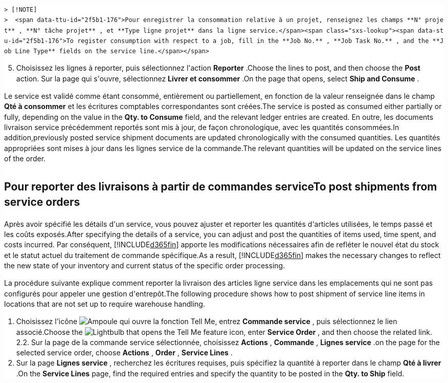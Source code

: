     > [!NOTE]  
    >  <span data-ttu-id="2f5b1-176">Pour enregistrer la consommation relative à un projet, renseignez les champs **N° projet** , **N° tâche projet** , et **Type ligne projet** dans la ligne service.</span><span class="sxs-lookup"><span data-stu-id="2f5b1-176">To register consumption with respect to a job, fill in the **Job No.** , **Job Task No.** , and the **Job Line Type** fields on the service line.</span></span>  

5. <span data-ttu-id="2f5b1-177">Choisissez les lignes à reporter, puis sélectionnez l'action **Reporter** .</span><span class="sxs-lookup"><span data-stu-id="2f5b1-177">Choose the lines to post, and then choose the **Post** action.</span></span> <span data-ttu-id="2f5b1-178">Sur la page qui s'ouvre, sélectionnez **Livrer et consommer** .</span><span class="sxs-lookup"><span data-stu-id="2f5b1-178">On the page that opens, select **Ship and Consume** .</span></span>  

<span data-ttu-id="2f5b1-179">Le service est validé comme étant consommé, entièrement ou partiellement, en fonction de la valeur renseignée dans le champ **Qté à consommer** et les écritures comptables correspondantes sont créées.</span><span class="sxs-lookup"><span data-stu-id="2f5b1-179">The service is posted as consumed either partially or fully, depending on the value in the **Qty. to Consume** field, and the relevant ledger entries are created.</span></span> <span data-ttu-id="2f5b1-180">En outre, les documents livraison service précédemment reportés sont mis à jour, de façon chronologique, avec les quantités consommées.</span><span class="sxs-lookup"><span data-stu-id="2f5b1-180">In addition,previously posted service shipment documents are updated chronologically with the consumed quantities.</span></span> <span data-ttu-id="2f5b1-181">Les quantités appropriées sont mises à jour dans les lignes service de la commande.</span><span class="sxs-lookup"><span data-stu-id="2f5b1-181">The relevant quantities will be updated on the service lines of the order.</span></span>  

## <a name="to-post-shipments-from-service-orders"></a><span data-ttu-id="2f5b1-182">Pour reporter des livraisons à partir de commandes service</span><span class="sxs-lookup"><span data-stu-id="2f5b1-182">To post shipments from service orders</span></span>  
<span data-ttu-id="2f5b1-183">Après avoir spécifié les détails d'un service, vous pouvez ajuster et reporter les quantités d'articles utilisées, le temps passé et les coûts exposés.</span><span class="sxs-lookup"><span data-stu-id="2f5b1-183">After specifying the details of a service, you can adjust and post the quantities of items used, time spent, and costs incurred.</span></span> <span data-ttu-id="2f5b1-184">Par conséquent, [!INCLUDE[d365fin](includes/d365fin_md.md)] apporte les modifications nécessaires afin de refléter le nouvel état du stock et le statut actuel du traitement de commande spécifique.</span><span class="sxs-lookup"><span data-stu-id="2f5b1-184">As a result, [!INCLUDE[d365fin](includes/d365fin_md.md)] makes the necessary changes to reflect the new state of your inventory and current status of the specific order processing.</span></span>  

<span data-ttu-id="2f5b1-185">La procédure suivante explique comment reporter la livraison des articles ligne service dans les emplacements qui ne sont pas configurés pour appeler une gestion d'entrepôt.</span><span class="sxs-lookup"><span data-stu-id="2f5b1-185">The following procedure shows how to post shipment of service line items in locations that are not set up to require warehouse handling.</span></span>  

1. <span data-ttu-id="2f5b1-186">Choisissez l'icône ![Ampoule qui ouvre la fonction Tell Me](media/ui-search/search_small.png "Dites-moi ce que vous voulez faire"), entrez **Commande service** , puis sélectionnez le lien associé.</span><span class="sxs-lookup"><span data-stu-id="2f5b1-186">Choose the ![Lightbulb that opens the Tell Me feature](media/ui-search/search_small.png "Tell me what you want to do") icon, enter **Service Order** , and then choose the related link.</span></span> <span data-ttu-id="2f5b1-187">2.</span><span class="sxs-lookup"><span data-stu-id="2f5b1-187">2.</span></span> <span data-ttu-id="2f5b1-188">Sur la page de la commande service sélectionnée, choisissez **Actions** , **Commande** , **Lignes service** .</span><span class="sxs-lookup"><span data-stu-id="2f5b1-188">on the page for the selected service order, choose **Actions** , **Order** , **Service Lines** .</span></span>  
3. <span data-ttu-id="2f5b1-189">Sur la page **Lignes service** , recherchez les écritures requises, puis spécifiez la quantité à reporter dans le champ **Qté à livrer** .</span><span class="sxs-lookup"><span data-stu-id="2f5b1-189">On the **Service Lines** page, find the required entries and specify the quantity to be posted in the **Qty. to Ship** field.</span></span>  
